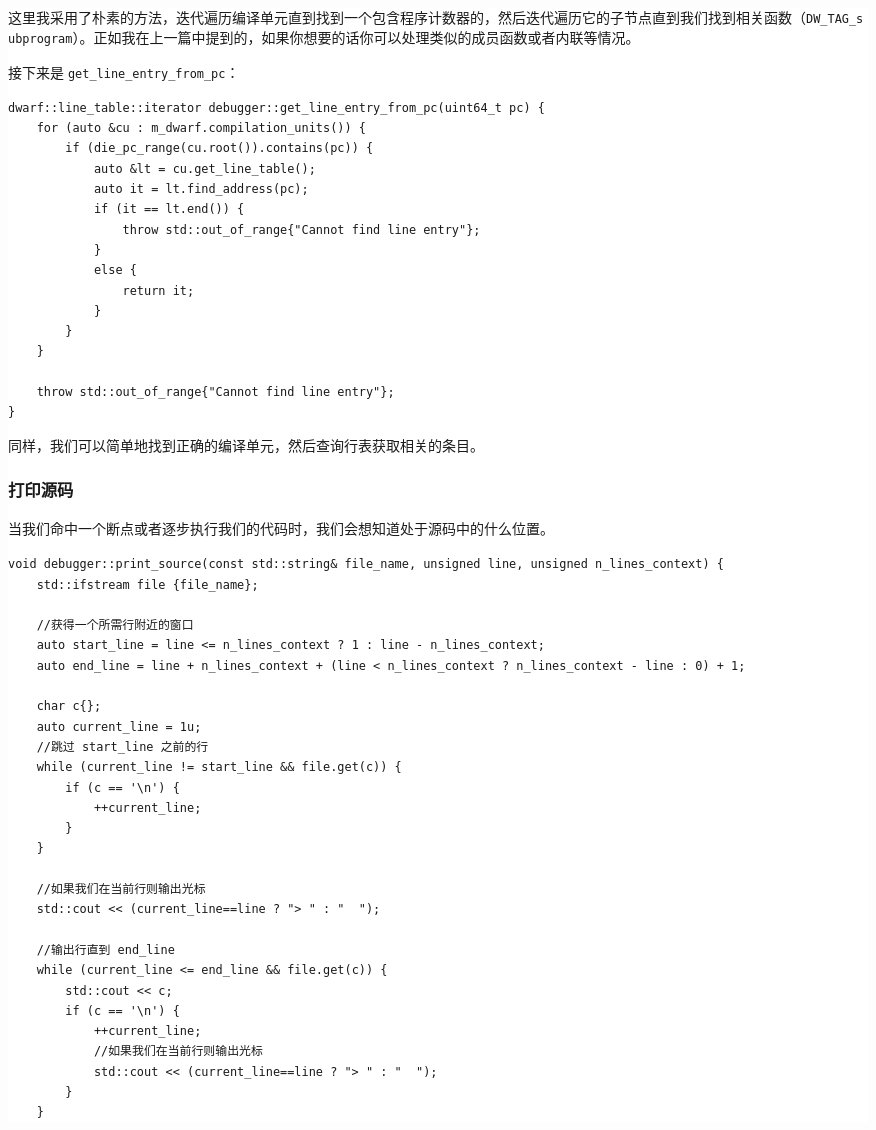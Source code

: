 这里我采用了朴素的方法，迭代遍历编译单元直到找到一个包含程序计数器的，然后迭代遍历它的子节点直到我们找到相关函数（`DW_TAG_subprogram`）。正如我在上一篇中提到的，如果你想要的话你可以处理类似的成员函数或者内联等情况。


接下来是 `get_line_entry_from_pc`：



```
dwarf::line_table::iterator debugger::get_line_entry_from_pc(uint64_t pc) {
    for (auto &cu : m_dwarf.compilation_units()) {
        if (die_pc_range(cu.root()).contains(pc)) {
            auto &lt = cu.get_line_table();
            auto it = lt.find_address(pc);
            if (it == lt.end()) {
                throw std::out_of_range{"Cannot find line entry"};
            }
            else {
                return it;
            }
        }
    }

    throw std::out_of_range{"Cannot find line entry"};
}

```

同样，我们可以简单地找到正确的编译单元，然后查询行表获取相关的条目。


### 打印源码


当我们命中一个断点或者逐步执行我们的代码时，我们会想知道处于源码中的什么位置。



```
void debugger::print_source(const std::string& file_name, unsigned line, unsigned n_lines_context) {
    std::ifstream file {file_name};

    //获得一个所需行附近的窗口
    auto start_line = line <= n_lines_context ? 1 : line - n_lines_context;
    auto end_line = line + n_lines_context + (line < n_lines_context ? n_lines_context - line : 0) + 1;

    char c{};
    auto current_line = 1u;
    //跳过 start_line 之前的行
    while (current_line != start_line && file.get(c)) {
        if (c == '\n') {
            ++current_line;
        }
    }

    //如果我们在当前行则输出光标
    std::cout << (current_line==line ? "> " : "  ");

    //输出行直到 end_line
    while (current_line <= end_line && file.get(c)) {
        std::cout << c;
        if (c == '\n') {
            ++current_line;
            //如果我们在当前行则输出光标
            std::cout << (current_line==line ? "> " : "  ");
        }
    }
```